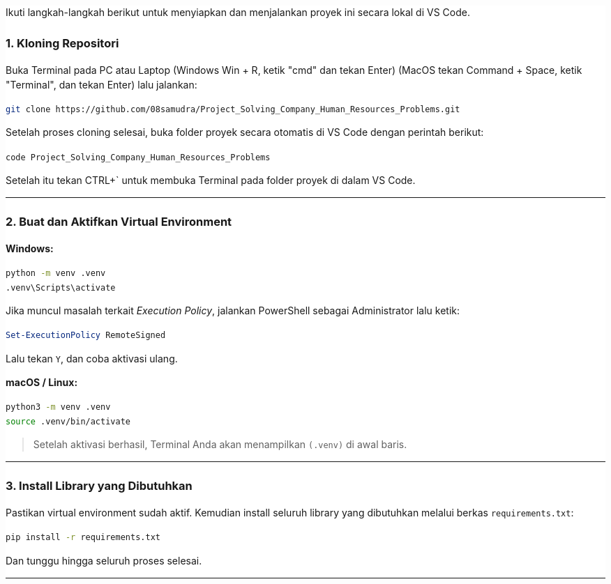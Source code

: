 Ikuti langkah-langkah berikut untuk menyiapkan dan menjalankan proyek ini secara lokal di VS Code.

### 1. Kloning Repositori

Buka Terminal pada PC atau Laptop (Windows Win + R, ketik "cmd" dan tekan Enter) (MacOS tekan Command + Space, ketik "Terminal", dan tekan Enter) lalu jalankan:

```bash
git clone https://github.com/08samudra/Project_Solving_Company_Human_Resources_Problems.git
```

Setelah proses cloning selesai, buka folder proyek secara otomatis di VS Code dengan perintah berikut:

```bash
code Project_Solving_Company_Human_Resources_Problems
```

Setelah itu tekan CTRL+` untuk membuka Terminal pada folder proyek di dalam VS Code.

---

### 2. Buat dan Aktifkan Virtual Environment

**Windows:**

```bash
python -m venv .venv
.venv\Scripts\activate
```

Jika muncul masalah terkait *Execution Policy*, jalankan PowerShell sebagai Administrator lalu ketik:

```powershell
Set-ExecutionPolicy RemoteSigned
```

Lalu tekan `Y`, dan coba aktivasi ulang.

**macOS / Linux:**

```bash
python3 -m venv .venv
source .venv/bin/activate
```

> Setelah aktivasi berhasil, Terminal Anda akan menampilkan `(.venv)` di awal baris.

---

### 3. Install Library yang Dibutuhkan

Pastikan virtual environment sudah aktif. Kemudian install seluruh library yang dibutuhkan melalui berkas `requirements.txt`:

```bash
pip install -r requirements.txt
```
Dan tunggu hingga seluruh proses selesai.

---